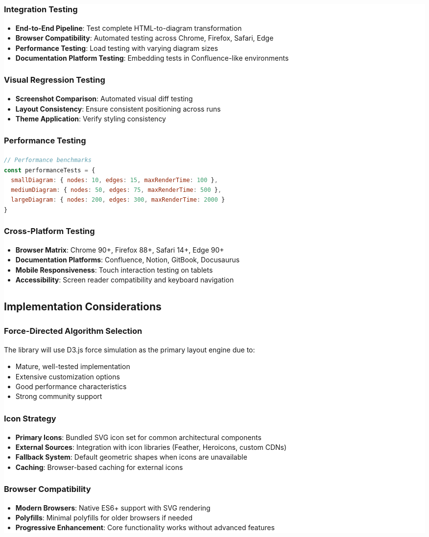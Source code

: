 ### Integration Testing

- **End-to-End Pipeline**: Test complete HTML-to-diagram transformation
- **Browser Compatibility**: Automated testing across Chrome, Firefox, Safari, Edge
- **Performance Testing**: Load testing with varying diagram sizes
- **Documentation Platform Testing**: Embedding tests in Confluence-like environments

### Visual Regression Testing

- **Screenshot Comparison**: Automated visual diff testing
- **Layout Consistency**: Ensure consistent positioning across runs
- **Theme Application**: Verify styling consistency

### Performance Testing

```javascript
// Performance benchmarks
const performanceTests = {
  smallDiagram: { nodes: 10, edges: 15, maxRenderTime: 100 },
  mediumDiagram: { nodes: 50, edges: 75, maxRenderTime: 500 },
  largeDiagram: { nodes: 200, edges: 300, maxRenderTime: 2000 }
}
```

### Cross-Platform Testing

- **Browser Matrix**: Chrome 90+, Firefox 88+, Safari 14+, Edge 90+
- **Documentation Platforms**: Confluence, Notion, GitBook, Docusaurus
- **Mobile Responsiveness**: Touch interaction testing on tablets
- **Accessibility**: Screen reader compatibility and keyboard navigation

## Implementation Considerations

### Force-Directed Algorithm Selection

The library will use D3.js force simulation as the primary layout engine due to:
- Mature, well-tested implementation
- Extensive customization options
- Good performance characteristics
- Strong community support

### Icon Strategy

- **Primary Icons**: Bundled SVG icon set for common architectural components
- **External Sources**: Integration with icon libraries (Feather, Heroicons, custom CDNs)
- **Fallback System**: Default geometric shapes when icons are unavailable
- **Caching**: Browser-based caching for external icons

### Browser Compatibility

- **Modern Browsers**: Native ES6+ support with SVG rendering
- **Polyfills**: Minimal polyfills for older browsers if needed
- **Progressive Enhancement**: Core functionality works without advanced features
